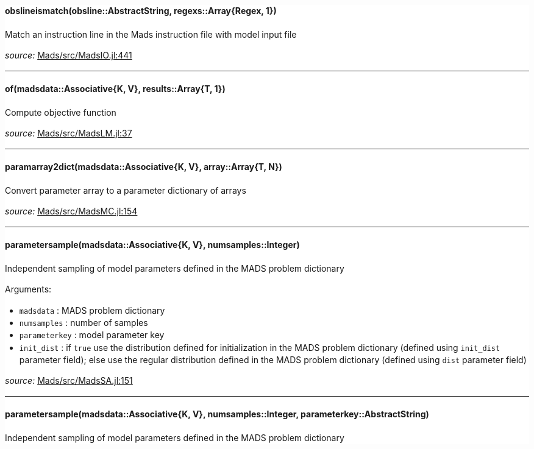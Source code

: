 <a id="method__obslineismatch.1" class="lexicon_definition"></a>
#### obslineismatch(obsline::AbstractString,  regexs::Array{Regex, 1})
Match an instruction line in the Mads instruction file with model input file

*source:*
[Mads/src/MadsIO.jl:441](https://github.com/madsjulia/Mads.jl/tree/667a34990d1195cd9c7b75cb8e904f839f1c70da/src/MadsIO.jl#L441)

---

<a id="method__of.1" class="lexicon_definition"></a>
#### of(madsdata::Associative{K, V},  results::Array{T, 1})
Compute objective function

*source:*
[Mads/src/MadsLM.jl:37](https://github.com/madsjulia/Mads.jl/tree/667a34990d1195cd9c7b75cb8e904f839f1c70da/src/MadsLM.jl#L37)

---

<a id="method__paramarray2dict.1" class="lexicon_definition"></a>
#### paramarray2dict(madsdata::Associative{K, V},  array::Array{T, N})
Convert parameter array to a parameter dictionary of arrays


*source:*
[Mads/src/MadsMC.jl:154](https://github.com/madsjulia/Mads.jl/tree/667a34990d1195cd9c7b75cb8e904f839f1c70da/src/MadsMC.jl#L154)

---

<a id="method__parametersample.1" class="lexicon_definition"></a>
#### parametersample(madsdata::Associative{K, V},  numsamples::Integer)
Independent sampling of model parameters defined in the MADS problem dictionary

Arguments:

- `madsdata` : MADS problem dictionary
- `numsamples` : number of samples
- `parameterkey` : model parameter key
- `init_dist` : if `true` use the distribution defined for initialization in the MADS problem dictionary (defined using `init_dist` parameter field); else use the regular distribution defined in the MADS problem dictionary (defined using `dist` parameter field)


*source:*
[Mads/src/MadsSA.jl:151](https://github.com/madsjulia/Mads.jl/tree/667a34990d1195cd9c7b75cb8e904f839f1c70da/src/MadsSA.jl#L151)

---

<a id="method__parametersample.2" class="lexicon_definition"></a>
#### parametersample(madsdata::Associative{K, V},  numsamples::Integer,  parameterkey::AbstractString)
Independent sampling of model parameters defined in the MADS problem dictionary
